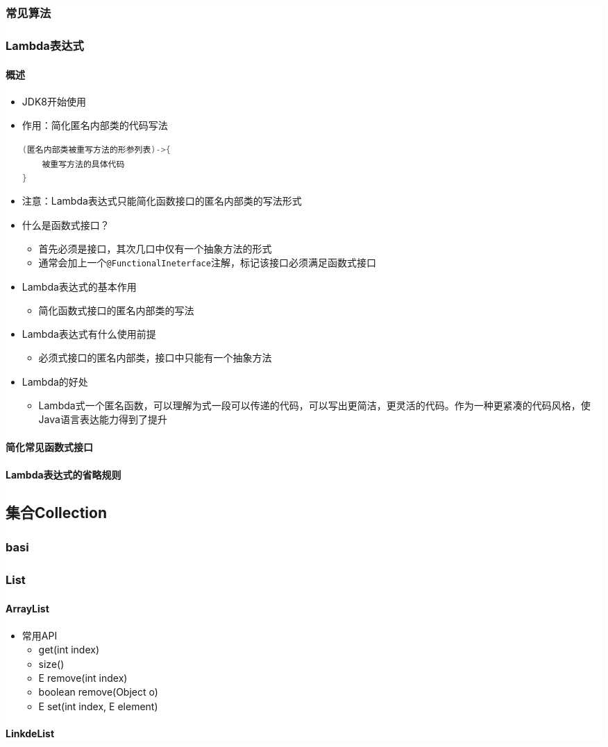 ### 常见算法

### Lambda表达式

#### 概述

- JDK8开始使用

- 作用：简化匿名内部类的代码写法

  ```java
  (匿名内部类被重写方法的形参列表)->{
      被重写方法的具体代码
  }
  ```

- 注意：Lambda表达式只能简化函数接口的匿名内部类的写法形式

- 什么是函数式接口？

  - 首先必须是接口，其次几口中仅有一个抽象方法的形式
  - 通常会加上一个`@FunctionalIneterface`注解，标记该接口必须满足函数式接口

- Lambda表达式的基本作用

  - 简化函数式接口的匿名内部类的写法

- Lambda表达式有什么使用前提

  - 必须式接口的匿名内部类，接口中只能有一个抽象方法

- Lambda的好处

  - Lambda式一个匿名函数，可以理解为式一段可以传递的代码，可以写出更简洁，更灵活的代码。作为一种更紧凑的代码风格，使Java语言表达能力得到了提升

#### 简化常见函数式接口

#### Lambda表达式的省略规则

## 集合Collection

### basi

### List

#### ArrayList

- 常用API
  - get(int index)
  - size()
  - E remove(int index)
  - boolean remove(Object o) 
  - E set(int index, E element)

#### LinkdeList
